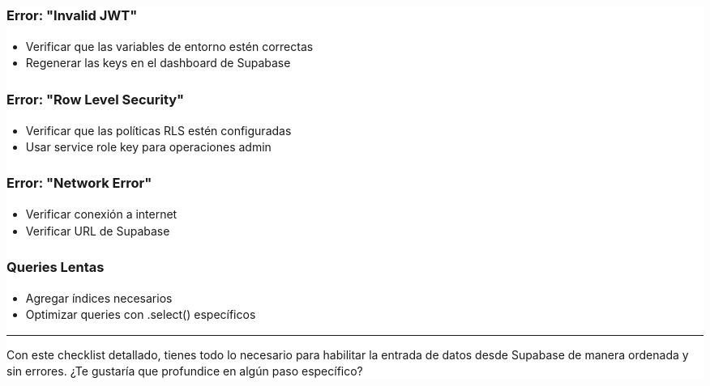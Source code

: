 ### Error: "Invalid JWT"
- Verificar que las variables de entorno estén correctas
- Regenerar las keys en el dashboard de Supabase

### Error: "Row Level Security"
- Verificar que las políticas RLS estén configuradas
- Usar service role key para operaciones admin

### Error: "Network Error"
- Verificar conexión a internet
- Verificar URL de Supabase

### Queries Lentas
- Agregar índices necesarios
- Optimizar queries con .select() específicos

---

Con este checklist detallado, tienes todo lo necesario para habilitar la entrada de datos desde Supabase de manera ordenada y sin errores. ¿Te gustaría que profundice en algún paso específico?